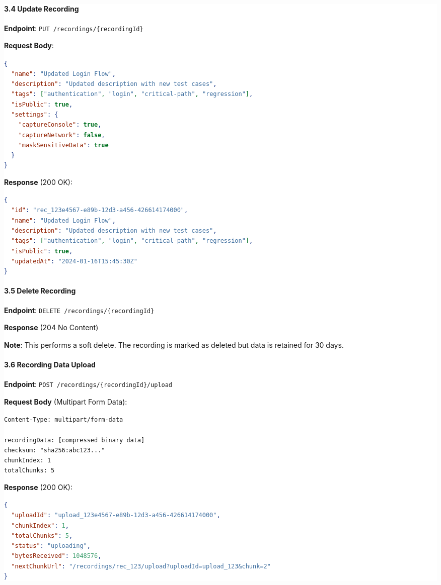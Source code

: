 #### 3.4 Update Recording

**Endpoint**: `PUT /recordings/{recordingId}`

**Request Body**:
```json
{
  "name": "Updated Login Flow",
  "description": "Updated description with new test cases",
  "tags": ["authentication", "login", "critical-path", "regression"],
  "isPublic": true,
  "settings": {
    "captureConsole": true,
    "captureNetwork": false,
    "maskSensitiveData": true
  }
}
```

**Response** (200 OK):
```json
{
  "id": "rec_123e4567-e89b-12d3-a456-426614174000",
  "name": "Updated Login Flow",
  "description": "Updated description with new test cases",
  "tags": ["authentication", "login", "critical-path", "regression"],
  "isPublic": true,
  "updatedAt": "2024-01-16T15:45:30Z"
}
```

#### 3.5 Delete Recording

**Endpoint**: `DELETE /recordings/{recordingId}`

**Response** (204 No Content)

**Note**: This performs a soft delete. The recording is marked as deleted but data is retained for 30 days.

#### 3.6 Recording Data Upload

**Endpoint**: `POST /recordings/{recordingId}/upload`

**Request Body** (Multipart Form Data):
```
Content-Type: multipart/form-data

recordingData: [compressed binary data]
checksum: "sha256:abc123..."
chunkIndex: 1
totalChunks: 5
```

**Response** (200 OK):
```json
{
  "uploadId": "upload_123e4567-e89b-12d3-a456-426614174000",
  "chunkIndex": 1,
  "totalChunks": 5,
  "status": "uploading",
  "bytesReceived": 1048576,
  "nextChunkUrl": "/recordings/rec_123/upload?uploadId=upload_123&chunk=2"
}
```

